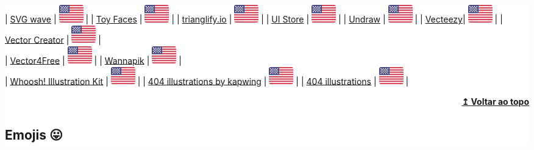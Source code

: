| [SVG wave](https://svgwave.in/) | <img src="../imagem/eua.png" width="40px"> |
| [Toy Faces](https://amritpaldesign.com/toy-faces) | <img src="../imagem/eua.png" width="40px"> | 
| [trianglify.io](https://trianglify.io/) | <img src="../imagem/eua.png" width="40px"> |
| [UI Store](https://www.uistore.design/categories/illustrations/) | <img src="../imagem/eua.png" width="40px"> | 
| [Undraw](https://undraw.co/) | <img src="../imagem/eua.png" width="40px"> | 
| [Vecteezy](https://www.vecteezy.com/)| <img src="../imagem/eua.png" width="40px"> |
| [Vector Creator](https://icons8.com/vector-creator/) | <img src="../imagem/eua.png" width="40px"> |    
| [Vector4Free](https://www.vector4free.com/) | <img src="../imagem/eua.png" width="40px"> |
| [Wannapik](https://www.wannapik.com/) | <img src="../imagem/eua.png" width="40px"> |  
| [Whoosh! Illustration Kit](https://www.ls.graphics/illustrations/whoosh) | <img src="../imagem/eua.png" width="40px"> | 
| [404 illustrations by kapwing](https://www.kapwing.com/404-illustrations) | <img src="../imagem/eua.png" width="40px"> |
| [404 illustrations](https://error404.fun/) | <img src="../imagem/eua.png" width="40px"> |  

<div align="right">
    <b><a href="#-tabelas-de-conteúdos">↥ Voltar ao topo</a></b>
</div>

## Emojis 😛 
